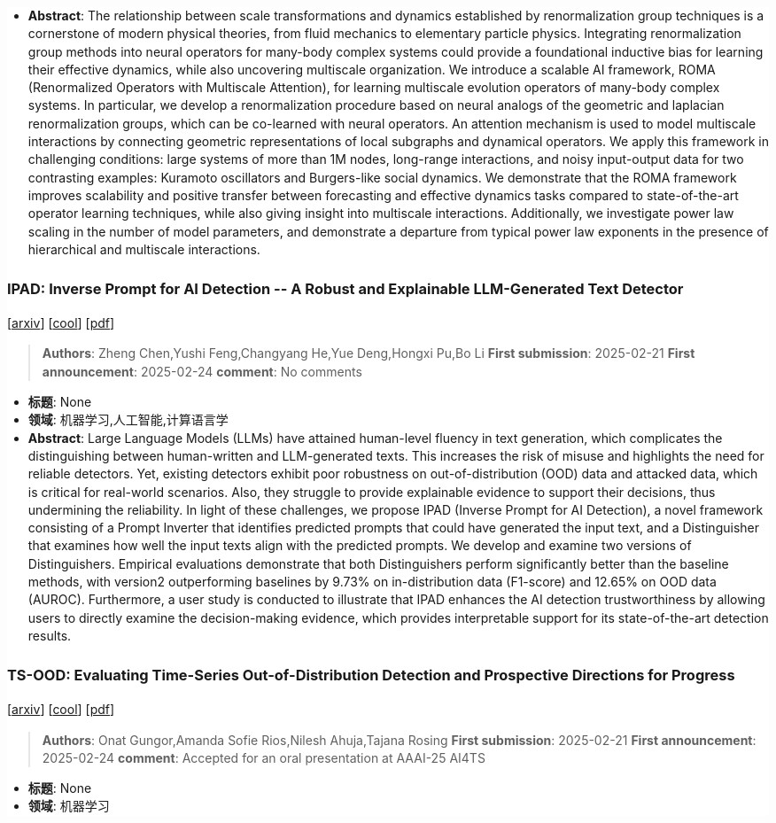 - **Abstract**: The relationship between scale transformations and dynamics established by renormalization group techniques is a cornerstone of modern physical theories, from fluid mechanics to elementary particle physics. Integrating renormalization group methods into neural operators for many-body complex systems could provide a foundational inductive bias for learning their effective dynamics, while also uncovering multiscale organization. We introduce a scalable AI framework, ROMA (Renormalized Operators with Multiscale Attention), for learning multiscale evolution operators of many-body complex systems. In particular, we develop a renormalization procedure based on neural analogs of the geometric and laplacian renormalization groups, which can be co-learned with neural operators. An attention mechanism is used to model multiscale interactions by connecting geometric representations of local subgraphs and dynamical operators. We apply this framework in challenging conditions: large systems of more than 1M nodes, long-range interactions, and noisy input-output data for two contrasting examples: Kuramoto oscillators and Burgers-like social dynamics. We demonstrate that the ROMA framework improves scalability and positive transfer between forecasting and effective dynamics tasks compared to state-of-the-art operator learning techniques, while also giving insight into multiscale interactions. Additionally, we investigate power law scaling in the number of model parameters, and demonstrate a departure from typical power law exponents in the presence of hierarchical and multiscale interactions.

### IPAD: Inverse Prompt for AI Detection -- A Robust and Explainable LLM-Generated Text Detector 
[[arxiv](https://arxiv.org/abs/2502.15902)] [[cool](https://papers.cool/arxiv/2502.15902)] [[pdf](https://arxiv.org/pdf/2502.15902)]
> **Authors**: Zheng Chen,Yushi Feng,Changyang He,Yue Deng,Hongxi Pu,Bo Li
> **First submission**: 2025-02-21
> **First announcement**: 2025-02-24
> **comment**: No comments
- **标题**: None
- **领域**: 机器学习,人工智能,计算语言学
- **Abstract**: Large Language Models (LLMs) have attained human-level fluency in text generation, which complicates the distinguishing between human-written and LLM-generated texts. This increases the risk of misuse and highlights the need for reliable detectors. Yet, existing detectors exhibit poor robustness on out-of-distribution (OOD) data and attacked data, which is critical for real-world scenarios. Also, they struggle to provide explainable evidence to support their decisions, thus undermining the reliability. In light of these challenges, we propose IPAD (Inverse Prompt for AI Detection), a novel framework consisting of a Prompt Inverter that identifies predicted prompts that could have generated the input text, and a Distinguisher that examines how well the input texts align with the predicted prompts. We develop and examine two versions of Distinguishers. Empirical evaluations demonstrate that both Distinguishers perform significantly better than the baseline methods, with version2 outperforming baselines by 9.73% on in-distribution data (F1-score) and 12.65% on OOD data (AUROC). Furthermore, a user study is conducted to illustrate that IPAD enhances the AI detection trustworthiness by allowing users to directly examine the decision-making evidence, which provides interpretable support for its state-of-the-art detection results.

### TS-OOD: Evaluating Time-Series Out-of-Distribution Detection and Prospective Directions for Progress 
[[arxiv](https://arxiv.org/abs/2502.15901)] [[cool](https://papers.cool/arxiv/2502.15901)] [[pdf](https://arxiv.org/pdf/2502.15901)]
> **Authors**: Onat Gungor,Amanda Sofie Rios,Nilesh Ahuja,Tajana Rosing
> **First submission**: 2025-02-21
> **First announcement**: 2025-02-24
> **comment**: Accepted for an oral presentation at AAAI-25 AI4TS
- **标题**: None
- **领域**: 机器学习
